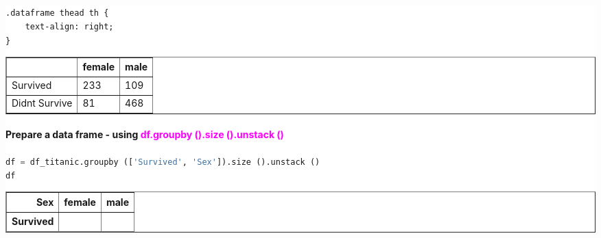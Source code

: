     .dataframe thead th {
        text-align: right;
    }
</style>
<table border="1" class="dataframe">
  <thead>
    <tr style="text-align: right;">
      <th></th>
      <th>female</th>
      <th>male</th>
    </tr>
  </thead>
  <tbody>
    <tr>
      <td>Survived</td>
      <td>233</td>
      <td>109</td>
    </tr>
    <tr>
      <td>Didnt Survive</td>
      <td>81</td>
      <td>468</td>
    </tr>
  </tbody>
</table>
</div>



#### Prepare a data frame - using <font color = magenta><b>df.groupby ().size ().unstack ()</b></font>


```python
df = df_titanic.groupby (['Survived', 'Sex']).size ().unstack ()
df
```




<div>
<style scoped>
    .dataframe tbody tr th:only-of-type {
        vertical-align: middle;
    }

    .dataframe tbody tr th {
        vertical-align: top;
    }

    .dataframe thead th {
        text-align: right;
    }
</style>
<table border="1" class="dataframe">
  <thead>
    <tr style="text-align: right;">
      <th>Sex</th>
      <th>female</th>
      <th>male</th>
    </tr>
    <tr>
      <th>Survived</th>
      <th></th>
      <th></th>
    </tr>
  </thead>